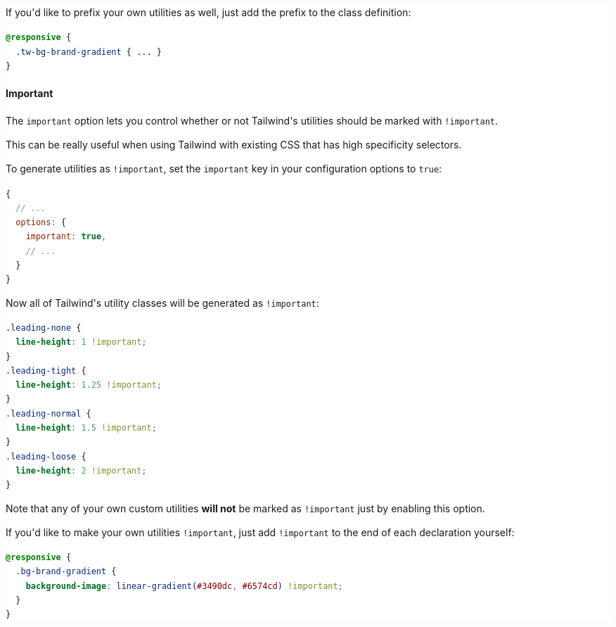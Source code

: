If you'd like to prefix your own utilities as well, just add the prefix to the class definition:

```css
@responsive {
  .tw-bg-brand-gradient { ... }
}
```

#### Important

The `important` option lets you control whether or not Tailwind's utilities should be marked with `!important`.

This can be really useful when using Tailwind with existing CSS that has high specificity selectors.

To generate utilities as `!important`, set the `important` key in your configuration options to `true`:

```js
{
  // ...
  options: {
    important: true,
    // ...
  }
}
```

Now all of Tailwind's utility classes will be generated as `!important`:

```css
.leading-none {
  line-height: 1 !important;
}
.leading-tight {
  line-height: 1.25 !important;
}
.leading-normal {
  line-height: 1.5 !important;
}
.leading-loose {
  line-height: 2 !important;
}
```

Note that any of your own custom utilities **will not** be marked as `!important` just by enabling this option.

If you'd like to make your own utilities `!important`, just add `!important` to the end of each declaration yourself:

```css
@responsive {
  .bg-brand-gradient {
    background-image: linear-gradient(#3490dc, #6574cd) !important;
  }
}
```
